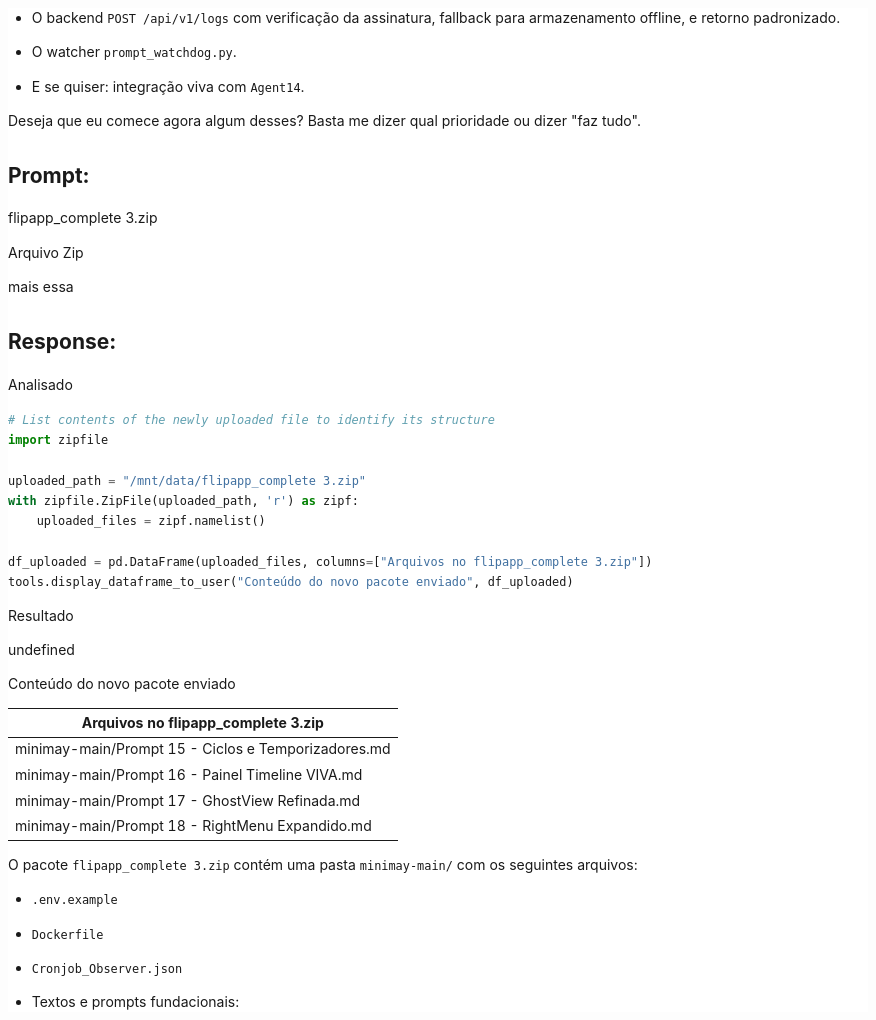 *   O backend `POST /api/v1/logs` com verificação da assinatura, fallback para armazenamento offline, e retorno padronizado.
    
*   O watcher `prompt_watchdog.py`.
    
*   E se quiser: integração viva com `Agent14`.
    

Deseja que eu comece agora algum desses? Basta me dizer qual prioridade ou dizer "faz tudo".

## Prompt:
flipapp\_complete 3.zip

Arquivo Zip

mais essa

## Response:
Analisado

```python
# List contents of the newly uploaded file to identify its structure
import zipfile

uploaded_path = "/mnt/data/flipapp_complete 3.zip"
with zipfile.ZipFile(uploaded_path, 'r') as zipf:
    uploaded_files = zipf.namelist()

df_uploaded = pd.DataFrame(uploaded_files, columns=["Arquivos no flipapp_complete 3.zip"])
tools.display_dataframe_to_user("Conteúdo do novo pacote enviado", df_uploaded)
```

Resultado

undefined

Conteúdo do novo pacote enviado

| Arquivos no flipapp\_complete 3.zip |
| --- |
| minimay-main/Prompt 15 - Ciclos e Temporizadores.md |
| minimay-main/Prompt 16 - Painel Timeline VIVA.md |
| minimay-main/Prompt 17 - GhostView Refinada.md |
| minimay-main/Prompt 18 - RightMenu Expandido.md |

O pacote `flipapp_complete 3.zip` contém uma pasta `minimay-main/` com os seguintes arquivos:

*   `.env.example`
    
*   `Dockerfile`
    
*   `Cronjob_Observer.json`
    
*   Textos e prompts fundacionais:
    
